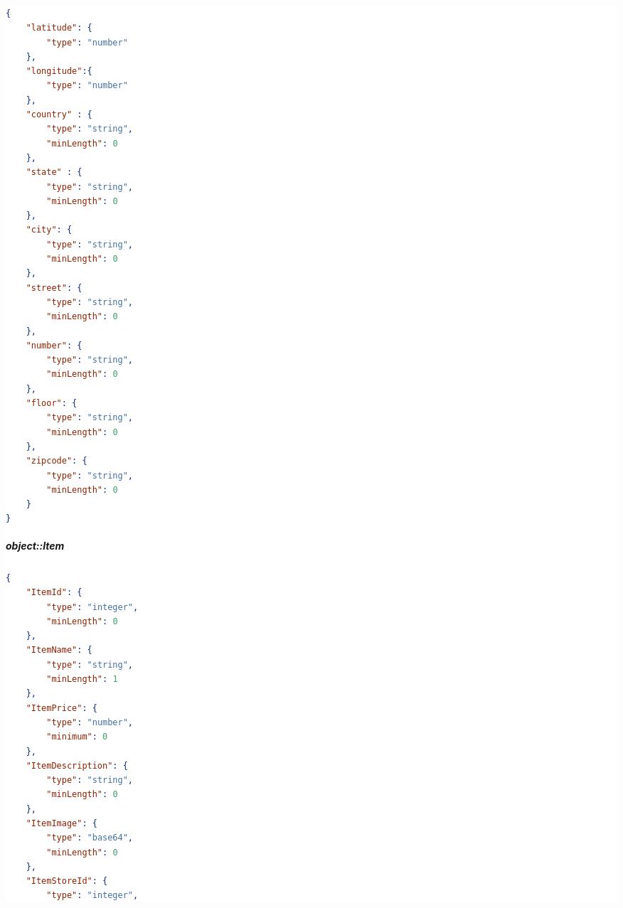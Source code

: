 ~~~json
{
    "latitude": {
    	"type": "number"
    },
	"longitude":{
    	"type": "number"
    },
	"country" : {
    	"type": "string",
        "minLength": 0
    },
	"state" : {
    	"type": "string",
        "minLength": 0
    },
	"city": {
    	"type": "string",
        "minLength": 0
    },
	"street": {
    	"type": "string",
        "minLength": 0
    },
	"number": {
    	"type": "string",
        "minLength": 0
    },
	"floor": {
    	"type": "string",
        "minLength": 0
    },
	"zipcode": {
    	"type": "string",
        "minLength": 0
    }
}
~~~

##### object::Item

~~~json
{
    "ItemId": {
    	"type": "integer",
        "minLength": 0
    },
    "ItemName": {
    	"type": "string",
        "minLength": 1
    },
	"ItemPrice": {
    	"type": "number",
        "minimum": 0
	},
	"ItemDescription": {
    	"type": "string",
        "minLength": 0
    },
	"ItemImage": {
    	"type": "base64",
        "minLength": 0
    },  
	"ItemStoreId": {
    	"type": "integer",
~~~
